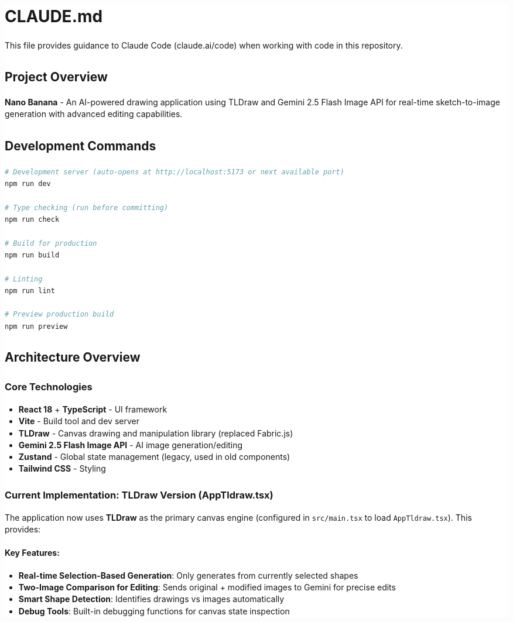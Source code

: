 # CLAUDE.md

This file provides guidance to Claude Code (claude.ai/code) when working with code in this repository.

## Project Overview

**Nano Banana** - An AI-powered drawing application using TLDraw and Gemini 2.5 Flash Image API for real-time sketch-to-image generation with advanced editing capabilities.

## Development Commands

```bash
# Development server (auto-opens at http://localhost:5173 or next available port)
npm run dev

# Type checking (run before committing)
npm run check

# Build for production
npm run build

# Linting
npm run lint

# Preview production build
npm run preview
```

## Architecture Overview

### Core Technologies
- **React 18** + **TypeScript** - UI framework
- **Vite** - Build tool and dev server  
- **TLDraw** - Canvas drawing and manipulation library (replaced Fabric.js)
- **Gemini 2.5 Flash Image API** - AI image generation/editing
- **Zustand** - Global state management (legacy, used in old components)
- **Tailwind CSS** - Styling

### Current Implementation: TLDraw Version (AppTldraw.tsx)

The application now uses **TLDraw** as the primary canvas engine (configured in `src/main.tsx` to load `AppTldraw.tsx`). This provides:

#### Key Features:
- **Real-time Selection-Based Generation**: Only generates from currently selected shapes
- **Two-Image Comparison for Editing**: Sends original + modified images to Gemini for precise edits
- **Smart Shape Detection**: Identifies drawings vs images automatically
- **Debug Tools**: Built-in debugging functions for canvas state inspection

